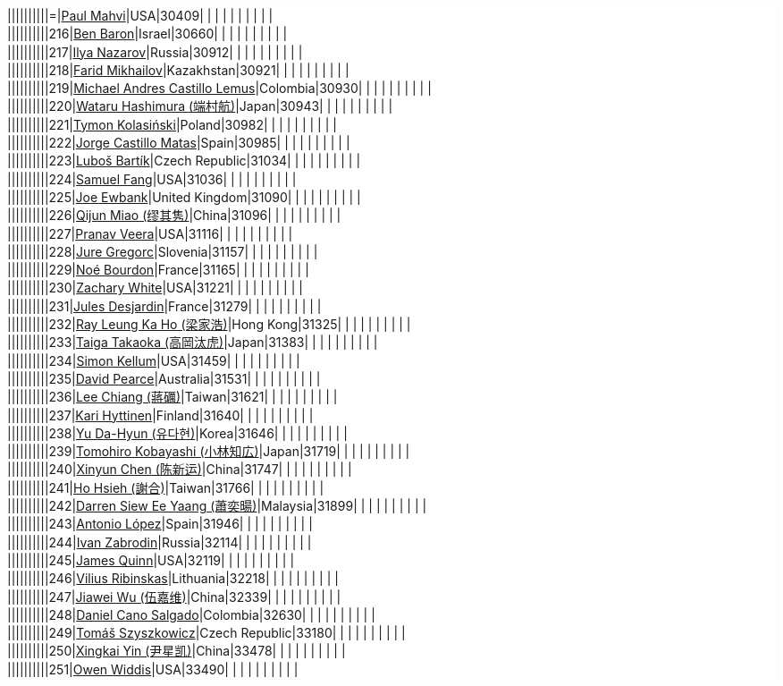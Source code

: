 ||||||||||=|[Paul Mahvi](https://www.worldcubeassociation.org/persons/2012MAHV01)|USA|30409|  |  |  |  |  |  |  |  |  |  
||||||||||216|[Ben Baron](https://www.worldcubeassociation.org/persons/2016BARO04)|Israel|30660|  |  |  |  |  |  |  |  |  |  
||||||||||217|[Ilya Nazarov](https://www.worldcubeassociation.org/persons/2015NAZA02)|Russia|30912|  |  |  |  |  |  |  |  |  |  
||||||||||218|[Farid Mikhailov](https://www.worldcubeassociation.org/persons/2015MIKH04)|Kazakhstan|30921|  |  |  |  |  |  |  |  |  |  
||||||||||219|[Michael Andres Castillo Lemus](https://www.worldcubeassociation.org/persons/2011CAST02)|Colombia|30930|  |  |  |  |  |  |  |  |  |  
||||||||||220|[Wataru Hashimura (端村航)](https://www.worldcubeassociation.org/persons/2008HASH02)|Japan|30943|  |  |  |  |  |  |  |  |  |  
||||||||||221|[Tymon Kolasiński](https://www.worldcubeassociation.org/persons/2016KOLA02)|Poland|30982|  |  |  |  |  |  |  |  |  |  
||||||||||222|[Jorge Castillo Matas](https://www.worldcubeassociation.org/persons/2011MATA01)|Spain|30985|  |  |  |  |  |  |  |  |  |  
||||||||||223|[Luboš Bartík](https://www.worldcubeassociation.org/persons/2015BART01)|Czech Republic|31034|  |  |  |  |  |  |  |  |  |  
||||||||||224|[Samuel Fang](https://www.worldcubeassociation.org/persons/2014FANG01)|USA|31036|  |  |  |  |  |  |  |  |  |  
||||||||||225|[Joe Ewbank](https://www.worldcubeassociation.org/persons/2015EWBA01)|United Kingdom|31090|  |  |  |  |  |  |  |  |  |  
||||||||||226|[Qijun Miao (缪其隽)](https://www.worldcubeassociation.org/persons/2014MIAO02)|China|31096|  |  |  |  |  |  |  |  |  |  
||||||||||227|[Pranav Veera](https://www.worldcubeassociation.org/persons/2015VEER01)|USA|31116|  |  |  |  |  |  |  |  |  |  
||||||||||228|[Jure Gregorc](https://www.worldcubeassociation.org/persons/2010GREG01)|Slovenia|31157|  |  |  |  |  |  |  |  |  |  
||||||||||229|[Noé Bourdon](https://www.worldcubeassociation.org/persons/2016BOUR01)|France|31165|  |  |  |  |  |  |  |  |  |  
||||||||||230|[Zachary White](https://www.worldcubeassociation.org/persons/2010WHIT05)|USA|31221|  |  |  |  |  |  |  |  |  |  
||||||||||231|[Jules Desjardin](https://www.worldcubeassociation.org/persons/2010DESJ01)|France|31279|  |  |  |  |  |  |  |  |  |  
||||||||||232|[Ray Leung Ka Ho (梁家浩)](https://www.worldcubeassociation.org/persons/2012HOLE01)|Hong Kong|31325|  |  |  |  |  |  |  |  |  |  
||||||||||233|[Taiga Takaoka (高岡汰虎)](https://www.worldcubeassociation.org/persons/2015TAKA06)|Japan|31383|  |  |  |  |  |  |  |  |  |  
||||||||||234|[Simon Kellum](https://www.worldcubeassociation.org/persons/2016KELL12)|USA|31459|  |  |  |  |  |  |  |  |  |  
||||||||||235|[David Pearce](https://www.worldcubeassociation.org/persons/2015PEAR02)|Australia|31531|  |  |  |  |  |  |  |  |  |  
||||||||||236|[Lee Chiang (蔣礪)](https://www.worldcubeassociation.org/persons/2013CHIA02)|Taiwan|31621|  |  |  |  |  |  |  |  |  |  
||||||||||237|[Kari Hyttinen](https://www.worldcubeassociation.org/persons/2016HYTT01)|Finland|31640|  |  |  |  |  |  |  |  |  |  
||||||||||238|[Yu Da-Hyun (유다현)](https://www.worldcubeassociation.org/persons/2008YUDA01)|Korea|31646|  |  |  |  |  |  |  |  |  |  
||||||||||239|[Tomohiro Kobayashi (小林知広)](https://www.worldcubeassociation.org/persons/2013KOBA01)|Japan|31719|  |  |  |  |  |  |  |  |  |  
||||||||||240|[Xinyun Chen (陈新运)](https://www.worldcubeassociation.org/persons/2017CHEN36)|China|31747|  |  |  |  |  |  |  |  |  |  
||||||||||241|[Ho Hsieh (謝合)](https://www.worldcubeassociation.org/persons/2015HSIE02)|Taiwan|31766|  |  |  |  |  |  |  |  |  |  
||||||||||242|[Darren Siew Ee Yaang (蕭奕暘)](https://www.worldcubeassociation.org/persons/2009SIEW01)|Malaysia|31899|  |  |  |  |  |  |  |  |  |  
||||||||||243|[Antonio López](https://www.worldcubeassociation.org/persons/2014LOPE04)|Spain|31946|  |  |  |  |  |  |  |  |  |  
||||||||||244|[Ivan Zabrodin](https://www.worldcubeassociation.org/persons/2012ZABR01)|Russia|32114|  |  |  |  |  |  |  |  |  |  
||||||||||245|[James Quinn](https://www.worldcubeassociation.org/persons/2016QUIN01)|USA|32119|  |  |  |  |  |  |  |  |  |  
||||||||||246|[Vilius Ribinskas](https://www.worldcubeassociation.org/persons/2015RIBI01)|Lithuania|32218|  |  |  |  |  |  |  |  |  |  
||||||||||247|[Jiawei Wu (伍嘉维)](https://www.worldcubeassociation.org/persons/2014WUJI01)|China|32339|  |  |  |  |  |  |  |  |  |  
||||||||||248|[Daniel Cano Salgado](https://www.worldcubeassociation.org/persons/2011SALG01)|Colombia|32630|  |  |  |  |  |  |  |  |  |  
||||||||||249|[Tomáš Szyszkowicz](https://www.worldcubeassociation.org/persons/2017SZYS01)|Czech Republic|33180|  |  |  |  |  |  |  |  |  |  
||||||||||250|[Xingkai Yin (尹星凯)](https://www.worldcubeassociation.org/persons/2017YINX01)|China|33478|  |  |  |  |  |  |  |  |  |  
||||||||||251|[Owen Widdis](https://www.worldcubeassociation.org/persons/2015WIDD01)|USA|33490|  |  |  |  |  |  |  |  |  |  